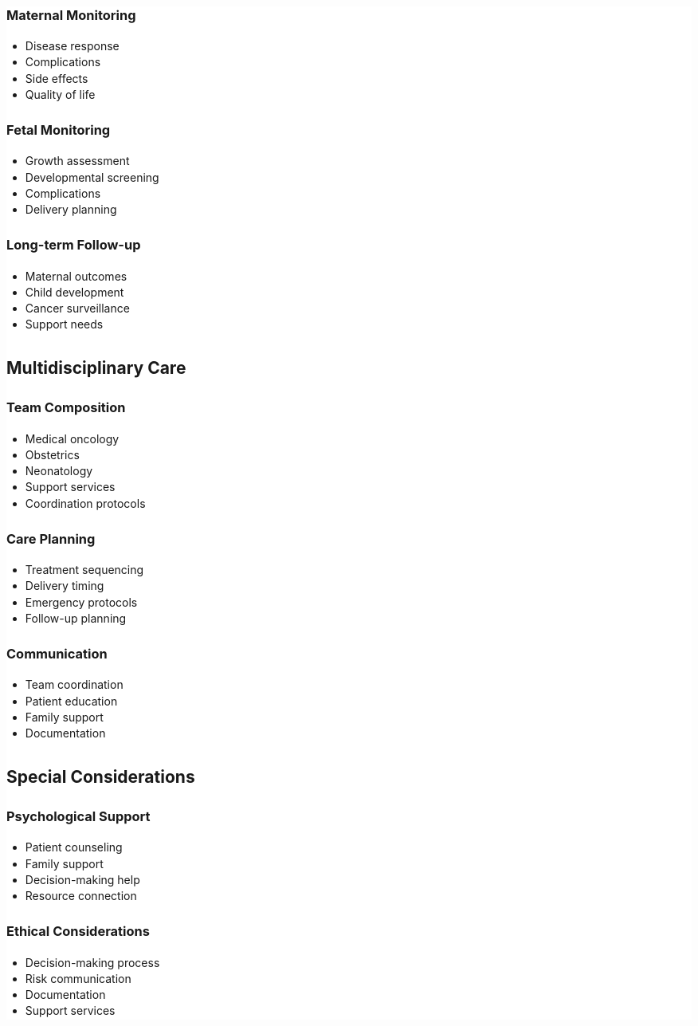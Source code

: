 ### Maternal Monitoring
- Disease response
- Complications
- Side effects
- Quality of life

### Fetal Monitoring
- Growth assessment
- Developmental screening
- Complications
- Delivery planning

### Long-term Follow-up
- Maternal outcomes
- Child development
- Cancer surveillance
- Support needs

## Multidisciplinary Care

### Team Composition
- Medical oncology
- Obstetrics
- Neonatology
- Support services
- Coordination protocols

### Care Planning
- Treatment sequencing
- Delivery timing
- Emergency protocols
- Follow-up planning

### Communication
- Team coordination
- Patient education
- Family support
- Documentation

## Special Considerations

### Psychological Support
- Patient counseling
- Family support
- Decision-making help
- Resource connection

### Ethical Considerations
- Decision-making process
- Risk communication
- Documentation
- Support services
